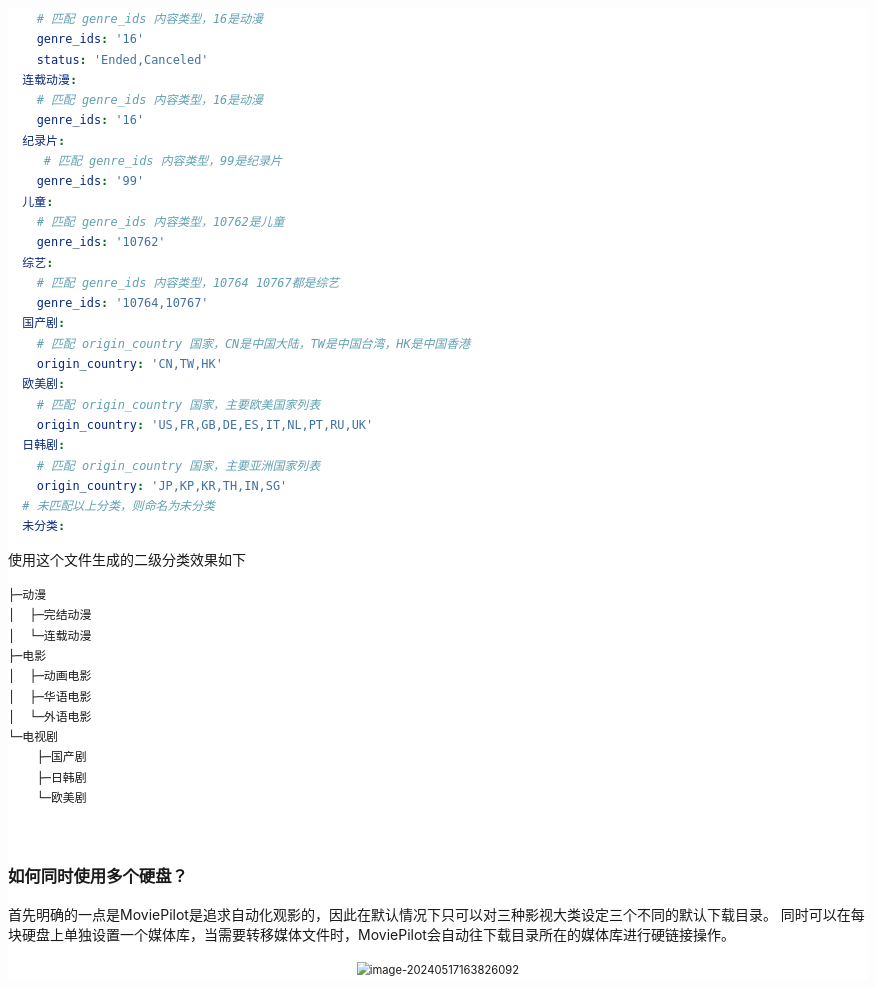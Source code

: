 ```yaml
    # 匹配 genre_ids 内容类型，16是动漫
    genre_ids: '16'
    status: 'Ended,Canceled'
  连载动漫:
    # 匹配 genre_ids 内容类型，16是动漫
    genre_ids: '16'
  纪录片:
     # 匹配 genre_ids 内容类型，99是纪录片
    genre_ids: '99'
  儿童:
    # 匹配 genre_ids 内容类型，10762是儿童
    genre_ids: '10762'
  综艺:
    # 匹配 genre_ids 内容类型，10764 10767都是综艺
    genre_ids: '10764,10767'
  国产剧:
    # 匹配 origin_country 国家，CN是中国大陆，TW是中国台湾，HK是中国香港
    origin_country: 'CN,TW,HK'
  欧美剧:
    # 匹配 origin_country 国家，主要欧美国家列表
    origin_country: 'US,FR,GB,DE,ES,IT,NL,PT,RU,UK'
  日韩剧:
    # 匹配 origin_country 国家，主要亚洲国家列表
    origin_country: 'JP,KP,KR,TH,IN,SG'
  # 未匹配以上分类，则命名为未分类
  未分类:
```

使用这个文件生成的二级分类效果如下

```bash
├─动漫
│  ├─完结动漫
│  └─连载动漫
├─电影
│  ├─动画电影
│  ├─华语电影
│  └─外语电影
└─电视剧
    ├─国产剧
    ├─日韩剧
    └─欧美剧
```

<br>

### 如何同时使用多个硬盘？

首先明确的一点是MoviePilot是追求自动化观影的，因此在默认情况下只可以对三种影视大类设定三个不同的默认下载目录。
同时可以在每块硬盘上单独设置一个媒体库，当需要转移媒体文件时，MoviePilot会自动往下载目录所在的媒体库进行硬链接操作。

<div align=center> <img src="https://github.com/Putarku/MoviePilot-Help/raw/main/img/image-20240517163826092.png" alt="image-20240517163826092" style="zoom:80%;" /> </div>
